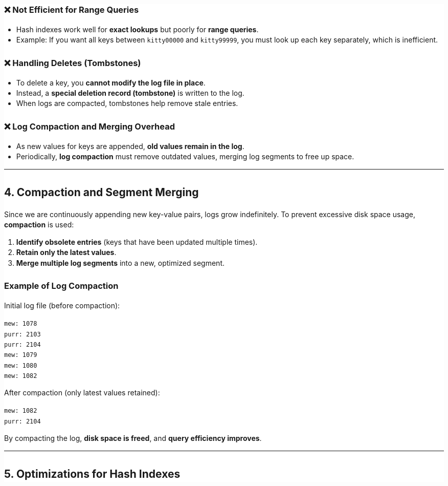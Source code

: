 ### ❌ **Not Efficient for Range Queries**

- Hash indexes work well for **exact lookups** but poorly for **range queries**.
- Example: If you want all keys between `kitty00000` and `kitty99999`, you must look up each key separately, which is inefficient.

### ❌ **Handling Deletes (Tombstones)**

- To delete a key, you **cannot modify the log file in place**.
- Instead, a **special deletion record (tombstone)** is written to the log.
- When logs are compacted, tombstones help remove stale entries.

### ❌ **Log Compaction and Merging Overhead**

- As new values for keys are appended, **old values remain in the log**.
- Periodically, **log compaction** must remove outdated values, merging log segments to free up space.

---

## **4. Compaction and Segment Merging**

Since we are continuously appending new key-value pairs, logs grow indefinitely. To prevent excessive disk space usage, **compaction** is used:

1. **Identify obsolete entries** (keys that have been updated multiple times).
2. **Retain only the latest values**.
3. **Merge multiple log segments** into a new, optimized segment.

### **Example of Log Compaction**

Initial log file (before compaction):

```Plain
mew: 1078
purr: 2103
purr: 2104
mew: 1079
mew: 1080
mew: 1082
```

After compaction (only latest values retained):

```Plain
mew: 1082
purr: 2104
```

By compacting the log, **disk space is freed**, and **query efficiency improves**.

---

## **5. Optimizations for Hash Indexes**
